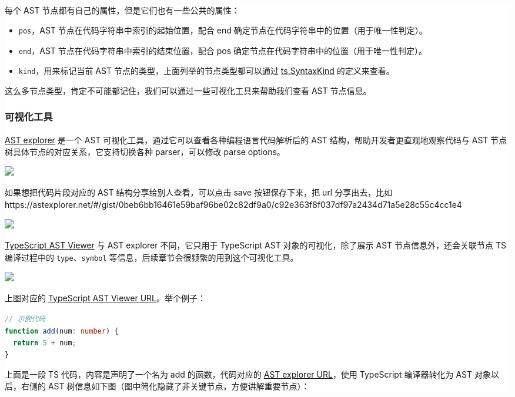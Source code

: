 

每个 AST 节点都有自己的属性，但是它们也有一些公共的属性：

  


- `pos`，AST 节点在代码字符串中索引的起始位置，配合 end 确定节点在代码字符串中的位置（用于唯一性判定）。

- `end`，AST 节点在代码字符串中索引的结束位置，配合 pos 确定节点在代码字符串中的位置（用于唯一性判定）。

- `kind`，用来标记当前 AST 节点的类型，上面列举的节点类型都可以通过 [ts.SyntaxKind](https://github.com/microsoft/TypeScript/blob/v4.7.4/lib/typescript.d.ts#L105) 的定义来查看。

  


这么多节点类型，肯定不可能都记住，我们可以通过一些可视化工具来帮助我们查看 AST 节点信息。

  


### 可视化工具

  


[AST explorer](https://astexplorer.net/) 是一个 AST 可视化工具，通过它可以查看各种编程语言代码解析后的 AST 结构，帮助开发者更直观地观察代码与 AST 节点树具体节点的对应关系，它支持切换各种 parser，可以修改 parse options。

![](https://p3-juejin.byteimg.com/tos-cn-i-k3u1fbpfcp/1ea774f1aa7747949816fd1d355e5c03~tplv-k3u1fbpfcp-zoom-1.image)

如果想把代码片段对应的 AST 结构分享给别人查看，可以点击 save 按钮保存下来，把 url 分享出去，比如https://astexplorer.net/#/gist/0beb6bb16461e59baf96be02c82df9a0/c92e363f8f037df97a2434d71a5e28c55c4cc1e4

![](https://p3-juejin.byteimg.com/tos-cn-i-k3u1fbpfcp/1e71d58e45194f29abc8bec20813a65c~tplv-k3u1fbpfcp-zoom-1.image)

  


[TypeScript AST Viewer](https://ts-ast-viewer.com/) 与 AST explorer 不同，它只用于 TypeScript AST 对象的可视化，除了展示 AST 节点信息外，还会关联节点 TS 编译过程中的 `type`、`symbol` 等信息，后续章节会很频繁的用到这个可视化工具。

![](https://p3-juejin.byteimg.com/tos-cn-i-k3u1fbpfcp/1a7cb21778d64e80bc8a1d751ae5c559~tplv-k3u1fbpfcp-zoom-1.image)

上图对应的 [TypeScript AST Viewer URL](https://ts-ast-viewer.com/#code/JYWwDg9gTgLgBAQQApLgMyhEcDkGCGIApgO7QDWOA3AFCiSxwDecY+AJu8AHYDmc+AM5wAxgBsI3InAC+6TNhwisISQFoArsGo1l3QfGAiiIfNzgBeOAGZadNAApkSAJRMaASD2CIYogDoJXicUF1ovCSkHHABGACZrHDCaGRoaNA1uERhgSThTKF4eOAcXZk9veGdLWwrJHz9AiGDnZNTdevgYEzA4y0QUf2BBACVgXgALeAB+OBgoDWkALnR8MUEiOwysnLz2IjXS8o9gR2d-QQmIEjgAPjiy9w8PKCIYDShzbvA48NSZIA)。举个例子：

```typescript
// 示例代码
function add(num: number) {
  return 5 + num;
}
```

  


上面是一段 TS 代码，内容是声明了一个名为 add 的函数，代码对应的 [AST explorer URL](https://astexplorer.net/#/gist/0beb6bb16461e59baf96be02c82df9a0/c92e363f8f037df97a2434d71a5e28c55c4cc1e4)，使用 TypeScript 编译器转化为 AST 对象以后，右侧的 AST 树信息如下图（图中简化隐藏了非关键节点，方便讲解重要节点）：

  